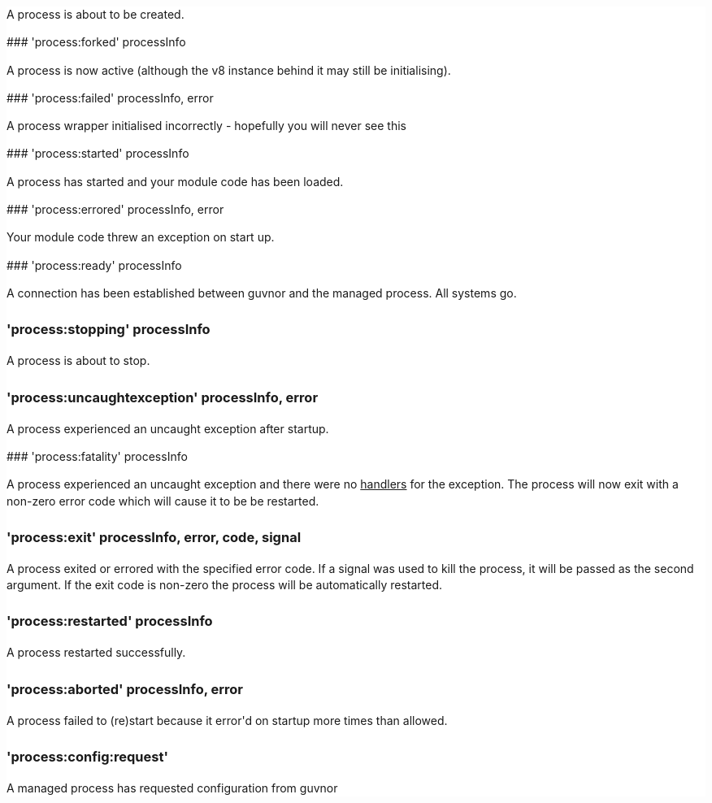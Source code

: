 A process is about to be created.

### 'process:forked' processInfo

A process is now active (although the v8 instance behind it may still be initialising).

### 'process:failed' processInfo, error

A process wrapper initialised incorrectly - hopefully you will never see this

### 'process:started' processInfo

A process has started and your module code has been loaded.

### 'process:errored' processInfo, error

Your module code threw an exception on start up.

### 'process:ready' processInfo

A connection has been established between guvnor and the managed process. All systems go.

### 'process:stopping' processInfo

A process is about to stop.

### 'process:uncaughtexception' processInfo, error

A process experienced an uncaught exception after startup.

### 'process:fatality' processInfo

A process experienced an uncaught exception and there were no [handlers](http://nodejs.org/api/process.html#process_event_uncaughtexception) for the exception.  The process will now exit with a non-zero error code which will cause it to be be restarted.

### 'process:exit' processInfo, error, code, signal

A process exited or errored with the specified error code.  If a signal was used to kill the process, it will be passed as the second argument.  If the exit code is non-zero the process will be automatically restarted.

### 'process:restarted' processInfo

A process restarted successfully.

### 'process:aborted' processInfo, error

A process failed to (re)start because it error'd on startup more times than allowed.

### 'process:config:request'

A managed process has requested configuration from guvnor
